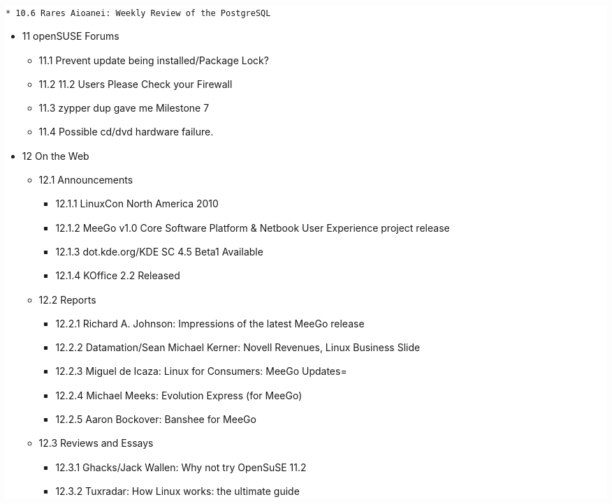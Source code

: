 	
    * 10.6 Rares Aioanei: Weekly Review of the PostgreSQL




	
  * 11 openSUSE Forums

	
    * 11.1 Prevent update being installed/Package Lock?

	
    * 11.2 11.2 Users Please Check your Firewall

	
    * 11.3 zypper dup gave me Milestone 7

	
    * 11.4 Possible cd/dvd hardware failure.




	
  * 12 On the Web

	
    * 12.1 Announcements

	
      * 12.1.1 LinuxCon North America 2010

	
      * 12.1.2 MeeGo v1.0 Core Software Platform & Netbook User Experience project release

	
      * 12.1.3 dot.kde.org/KDE SC 4.5 Beta1 Available

	
      * 12.1.4 KOffice 2.2 Released




	
    * 12.2 Reports

	
      * 12.2.1 Richard A. Johnson: Impressions of the latest MeeGo release

	
      * 12.2.2 Datamation/Sean Michael Kerner: Novell Revenues, Linux Business Slide

	
      * 12.2.3 Miguel de Icaza: Linux for Consumers: MeeGo Updates=

	
      * 12.2.4 Michael Meeks: Evolution Express (for MeeGo)

	
      * 12.2.5 Aaron Bockover: Banshee for MeeGo




	
    * 12.3 Reviews and Essays

	
      * 12.3.1 Ghacks/Jack Wallen: Why not try OpenSuSE 11.2

	
      * 12.3.2 Tuxradar: How Linux works: the ultimate guide
